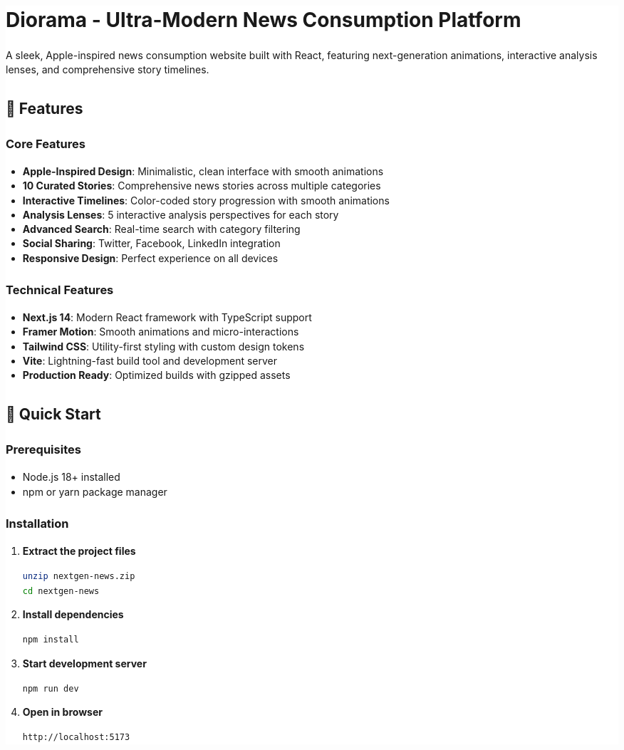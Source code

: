 # Diorama - Ultra-Modern News Consumption Platform

A sleek, Apple-inspired news consumption website built with React, featuring next-generation animations, interactive analysis lenses, and comprehensive story timelines.

## 🌟 Features

### Core Features
- **Apple-Inspired Design**: Minimalistic, clean interface with smooth animations
- **10 Curated Stories**: Comprehensive news stories across multiple categories
- **Interactive Timelines**: Color-coded story progression with smooth animations
- **Analysis Lenses**: 5 interactive analysis perspectives for each story
- **Advanced Search**: Real-time search with category filtering
- **Social Sharing**: Twitter, Facebook, LinkedIn integration
- **Responsive Design**: Perfect experience on all devices

### Technical Features
- **Next.js 14**: Modern React framework with TypeScript support
- **Framer Motion**: Smooth animations and micro-interactions
- **Tailwind CSS**: Utility-first styling with custom design tokens
- **Vite**: Lightning-fast build tool and development server
- **Production Ready**: Optimized builds with gzipped assets

## 🚀 Quick Start

### Prerequisites
- Node.js 18+ installed
- npm or yarn package manager

### Installation

1. **Extract the project files**
   ```bash
   unzip nextgen-news.zip
   cd nextgen-news
   ```

2. **Install dependencies**
   ```bash
   npm install
   ```

3. **Start development server**
   ```bash
   npm run dev
   ```

4. **Open in browser**
   ```
   http://localhost:5173
   ```
